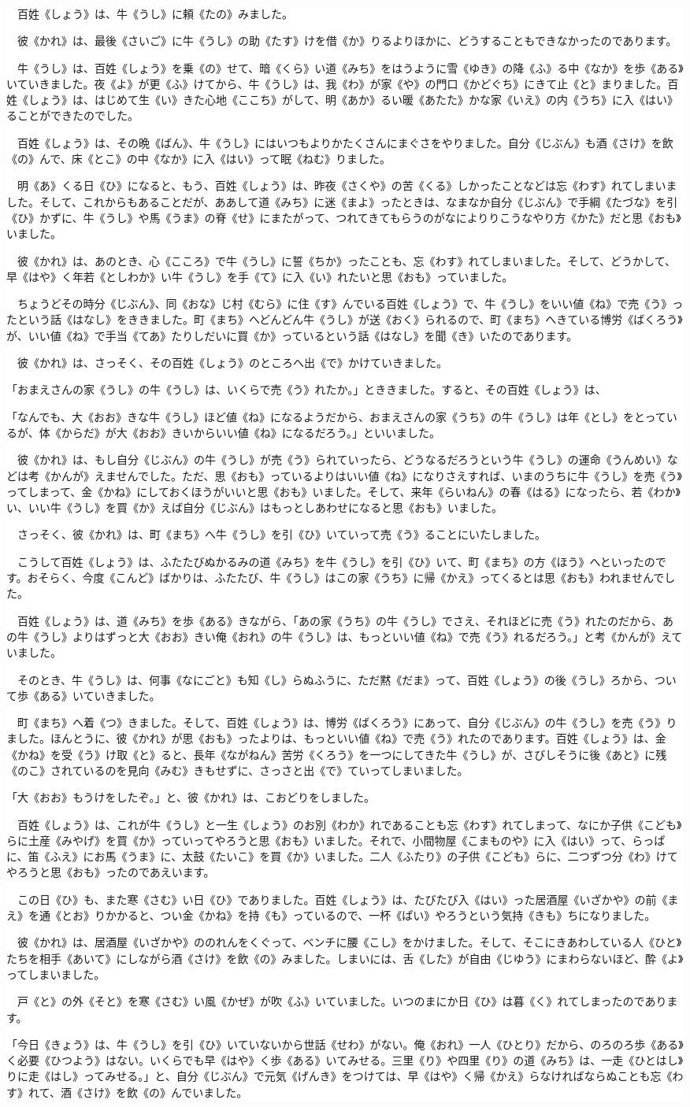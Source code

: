 　百姓《しょう》は、牛《うし》に頼《たの》みました。

　彼《かれ》は、最後《さいご》に牛《うし》の助《たす》けを借《か》りるよりほかに、どうすることもできなかったのであります。

　牛《うし》は、百姓《しょう》を乗《の》せて、暗《くら》い道《みち》をはうように雪《ゆき》の降《ふ》る中《なか》を歩《ある》いていきました。夜《よ》が更《ふ》けてから、牛《うし》は、我《わ》が家《や》の門口《かどぐち》にきて止《と》まりました。百姓《しょう》は、はじめて生《い》きた心地《ここち》がして、明《あか》るい暖《あたた》かな家《いえ》の内《うち》に入《はい》ることができたのでした。

　百姓《しょう》は、その晩《ばん》、牛《うし》にはいつもよりかたくさんにまぐさをやりました。自分《じぶん》も酒《さけ》を飲《の》んで、床《とこ》の中《なか》に入《はい》って眠《ねむ》りました。

　明《あ》くる日《ひ》になると、もう、百姓《しょう》は、昨夜《さくや》の苦《くる》しかったことなどは忘《わす》れてしまいました。そして、これからもあることだが、ああして道《みち》に迷《まよ》ったときは、なまなか自分《じぶん》で手綱《たづな》を引《ひ》かずに、牛《うし》や馬《うま》の脊《せ》にまたがって、つれてきてもらうのがなによりりこうなやり方《かた》だと思《おも》いました。

　彼《かれ》は、あのとき、心《こころ》で牛《うし》に誓《ちか》ったことも、忘《わす》れてしまいました。そして、どうかして、早《はや》く年若《としわか》い牛《うし》を手《て》に入《い》れたいと思《おも》っていました。

　ちょうどその時分《じぶん》、同《おな》じ村《むら》に住《す》んでいる百姓《しょう》で、牛《うし》をいい値《ね》で売《う》ったという話《はなし》をききました。町《まち》へどんどん牛《うし》が送《おく》られるので、町《まち》へきている博労《ばくろう》が、いい値《ね》で手当《てあ》たりしだいに買《か》っているという話《はなし》を聞《き》いたのであります。

　彼《かれ》は、さっそく、その百姓《しょう》のところへ出《で》かけていきました。

「おまえさんの家《うし》の牛《うし》は、いくらで売《う》れたか。」とききました。すると、その百姓《しょう》は、

「なんでも、大《おお》きな牛《うし》ほど値《ね》になるようだから、おまえさんの家《うち》の牛《うし》は年《とし》をとっているが、体《からだ》が大《おお》きいからいい値《ね》になるだろう。」といいました。

　彼《かれ》は、もし自分《じぶん》の牛《うし》が売《う》られていったら、どうなるだろうという牛《うし》の運命《うんめい》などは考《かんが》えませんでした。ただ、思《おも》っているよりはいい値《ね》になりさえすれば、いまのうちに牛《うし》を売《う》ってしまって、金《かね》にしておくほうがいいと思《おも》いました。そして、来年《らいねん》の春《はる》になったら、若《わか》い、いい牛《うし》を買《か》えば自分《じぶん》はもっとしあわせになると思《おも》いました。

　さっそく、彼《かれ》は、町《まち》へ牛《うし》を引《ひ》いていって売《う》ることにいたしました。

　こうして百姓《しょう》は、ふたたびぬかるみの道《みち》を牛《うし》を引《ひ》いて、町《まち》の方《ほう》へといったのです。おそらく、今度《こんど》ばかりは、ふたたび、牛《うし》はこの家《うち》に帰《かえ》ってくるとは思《おも》われませんでした。

　百姓《しょう》は、道《みち》を歩《ある》きながら、「あの家《うち》の牛《うし》でさえ、それほどに売《う》れたのだから、あの牛《うし》よりはずっと大《おお》きい俺《おれ》の牛《うし》は、もっといい値《ね》で売《う》れるだろう。」と考《かんが》えていました。

　そのとき、牛《うし》は、何事《なにごと》も知《し》らぬふうに、ただ黙《だま》って、百姓《しょう》の後《うし》ろから、ついて歩《ある》いていきました。

　町《まち》へ着《つ》きました。そして、百姓《しょう》は、博労《ばくろう》にあって、自分《じぶん》の牛《うし》を売《う》りました。ほんとうに、彼《かれ》が思《おも》ったよりは、もっといい値《ね》で売《う》れたのであります。百姓《しょう》は、金《かね》を受《う》け取《と》ると、長年《ながねん》苦労《くろう》を一つにしてきた牛《うし》が、さびしそうに後《あと》に残《のこ》されているのを見向《みむ》きもせずに、さっさと出《で》ていってしまいました。

「大《おお》もうけをしたぞ。」と、彼《かれ》は、こおどりをしました。

　百姓《しょう》は、これが牛《うし》と一生《しょう》のお別《わか》れであることも忘《わす》れてしまって、なにか子供《こども》らに土産《みやげ》を買《か》っていってやろうと思《おも》いました。それで、小間物屋《こまものや》に入《はい》って、らっぱに、笛《ふえ》にお馬《うま》に、太鼓《たいこ》を買《か》いました。二人《ふたり》の子供《こども》らに、二つずつ分《わ》けてやろうと思《おも》ったのであえいます。

　この日《ひ》も、また寒《さむ》い日《ひ》でありました。百姓《しょう》は、たびたび入《はい》った居酒屋《いざかや》の前《まえ》を通《とお》りかかると、つい金《かね》を持《も》っているので、一杯《ぱい》やろうという気持《きも》ちになりました。

　彼《かれ》は、居酒屋《いざかや》ののれんをくぐって、ベンチに腰《こし》をかけました。そして、そこにきあわしている人《ひと》たちを相手《あいて》にしながら酒《さけ》を飲《の》みました。しまいには、舌《した》が自由《じゆう》にまわらないほど、酔《よ》ってしまいました。

　戸《と》の外《そと》を寒《さむ》い風《かぜ》が吹《ふ》いていました。いつのまにか日《ひ》は暮《く》れてしまったのであります。

「今日《きょう》は、牛《うし》を引《ひ》いていないから世話《せわ》がない。俺《おれ》一人《ひとり》だから、のろのろ歩《ある》く必要《ひつよう》はない。いくらでも早《はや》く歩《ある》いてみせる。三里《り》や四里《り》の道《みち》は、一走《ひとはし》りに走《はし》ってみせる。」と、自分《じぶん》で元気《げんき》をつけては、早《はや》く帰《かえ》らなければならぬことも忘《わす》れて、酒《さけ》を飲《の》んでいました。
